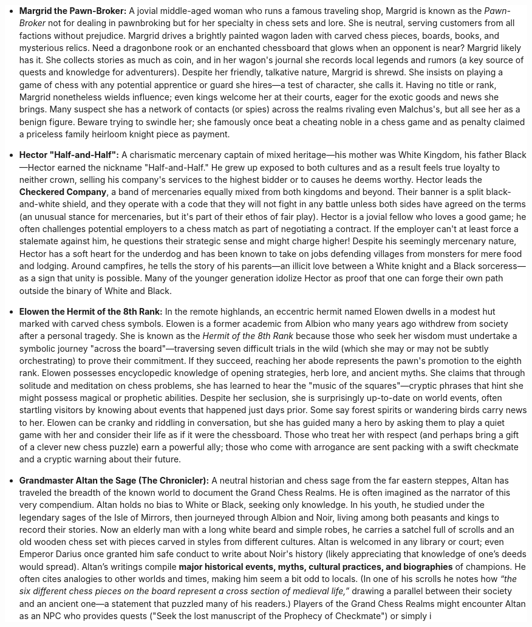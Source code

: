 - **Margrid the Pawn-Broker:** A jovial middle-aged woman who runs a famous traveling shop, Margrid is known as the _Pawn-Broker_ not for dealing in pawnbroking but for her specialty in chess sets and lore. She is neutral, serving customers from all factions without prejudice. Margrid drives a brightly painted wagon laden with carved chess pieces, boards, books, and mysterious relics. Need a dragonbone rook or an enchanted chessboard that glows when an opponent is near? Margrid likely has it. She collects stories as much as coin, and in her wagon's journal she records local legends and rumors (a key source of quests and knowledge for adventurers). Despite her friendly, talkative nature, Margrid is shrewd. She insists on playing a game of chess with any potential apprentice or guard she hires—a test of character, she calls it. Having no title or rank, Margrid nonetheless wields influence; even kings welcome her at their courts, eager for the exotic goods and news she brings. Many suspect she has a network of contacts (or spies) across the realms rivaling even Malchus's, but all see her as a benign figure. Beware trying to swindle her; she famously once beat a cheating noble in a chess game and as penalty claimed a priceless family heirloom knight piece as payment.

- **Hector "Half-and-Half":** A charismatic mercenary captain of mixed heritage—his mother was White Kingdom, his father Black—Hector earned the nickname "Half-and-Half." He grew up exposed to both cultures and as a result feels true loyalty to neither crown, selling his company's services to the highest bidder or to causes he deems worthy. Hector leads the **Checkered Company**, a band of mercenaries equally mixed from both kingdoms and beyond. Their banner is a split black-and-white shield, and they operate with a code that they will not fight in any battle unless both sides have agreed on the terms (an unusual stance for mercenaries, but it's part of their ethos of fair play). Hector is a jovial fellow who loves a good game; he often challenges potential employers to a chess match as part of negotiating a contract. If the employer can't at least force a stalemate against him, he questions their strategic sense and might charge higher! Despite his seemingly mercenary nature, Hector has a soft heart for the underdog and has been known to take on jobs defending villages from monsters for mere food and lodging. Around campfires, he tells the story of his parents—an illicit love between a White knight and a Black sorceress—as a sign that unity is possible. Many of the younger generation idolize Hector as proof that one can forge their own path outside the binary of White and Black.

- **Elowen the Hermit of the 8th Rank:** In the remote highlands, an eccentric hermit named Elowen dwells in a modest hut marked with carved chess symbols. Elowen is a former academic from Albion who many years ago withdrew from society after a personal tragedy. She is known as the _Hermit of the 8th Rank_ because those who seek her wisdom must undertake a symbolic journey "across the board"—traversing seven difficult trials in the wild (which she may or may not be subtly orchestrating) to prove their commitment. If they succeed, reaching her abode represents the pawn's promotion to the eighth rank. Elowen possesses encyclopedic knowledge of opening strategies, herb lore, and ancient myths. She claims that through solitude and meditation on chess problems, she has learned to hear the "music of the squares"—cryptic phrases that hint she might possess magical or prophetic abilities. Despite her seclusion, she is surprisingly up-to-date on world events, often startling visitors by knowing about events that happened just days prior. Some say forest spirits or wandering birds carry news to her. Elowen can be cranky and riddling in conversation, but she has guided many a hero by asking them to play a quiet game with her and consider their life as if it were the chessboard. Those who treat her with respect (and perhaps bring a gift of a clever new chess puzzle) earn a powerful ally; those who come with arrogance are sent packing with a swift checkmate and a cryptic warning about their future.

- **Grandmaster Altan the Sage (The Chronicler):** A neutral historian and chess sage from the far eastern steppes, Altan has traveled the breadth of the known world to document the Grand Chess Realms. He is often imagined as the narrator of this very compendium. Altan holds no bias to White or Black, seeking only knowledge. In his youth, he studied under the legendary sages of the Isle of Mirrors, then journeyed through Albion and Noir, living among both peasants and kings to record their stories. Now an elderly man with a long white beard and simple robes, he carries a satchel full of scrolls and an old wooden chess set with pieces carved in styles from different cultures. Altan is welcomed in any library or court; even Emperor Darius once granted him safe conduct to write about Noir's history (likely appreciating that knowledge of one’s deeds would spread). Altan’s writings compile **major historical events, myths, cultural practices, and biographies** of champions. He often cites analogies to other worlds and times, making him seem a bit odd to locals. (In one of his scrolls he notes how *“the six different chess pieces on the board represent a cross section of medieval life,”* drawing a parallel between their society and an ancient one—a statement that puzzled many of his readers.) Players of the Grand Chess Realms might encounter Altan as an NPC who provides quests ("Seek the lost manuscript of the Prophecy of Checkmate") or simply i
